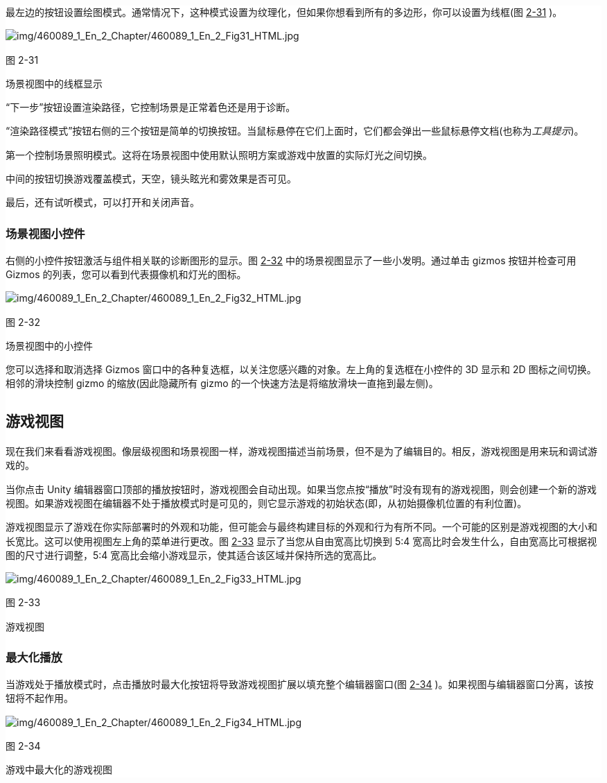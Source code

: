 最左边的按钮设置绘图模式。通常情况下，这种模式设置为纹理化，但如果你想看到所有的多边形，你可以设置为线框(图 [2-31](#Fig31) )。

![img/460089_1_En_2_Chapter/460089_1_En_2_Fig31_HTML.jpg](img/460089_1_En_2_Chapter/460089_1_En_2_Fig31_HTML.jpg)

图 2-31

场景视图中的线框显示

“下一步”按钮设置渲染路径，它控制场景是正常着色还是用于诊断。

“渲染路径模式”按钮右侧的三个按钮是简单的切换按钮。当鼠标悬停在它们上面时，它们都会弹出一些鼠标悬停文档(也称为*工具提示*)。

第一个控制场景照明模式。这将在场景视图中使用默认照明方案或游戏中放置的实际灯光之间切换。

中间的按钮切换游戏覆盖模式，天空，镜头眩光和雾效果是否可见。

最后，还有试听模式，可以打开和关闭声音。

### 场景视图小控件

右侧的小控件按钮激活与组件相关联的诊断图形的显示。图 [2-32](#Fig32) 中的场景视图显示了一些小发明。通过单击 gizmos 按钮并检查可用 Gizmos 的列表，您可以看到代表摄像机和灯光的图标。

![img/460089_1_En_2_Chapter/460089_1_En_2_Fig32_HTML.jpg](img/460089_1_En_2_Chapter/460089_1_En_2_Fig32_HTML.jpg)

图 2-32

场景视图中的小控件

您可以选择和取消选择 Gizmos 窗口中的各种复选框，以关注您感兴趣的对象。左上角的复选框在小控件的 3D 显示和 2D 图标之间切换。相邻的滑块控制 gizmo 的缩放(因此隐藏所有 gizmo 的一个快速方法是将缩放滑块一直拖到最左侧)。

## 游戏视图

现在我们来看看游戏视图。像层级视图和场景视图一样，游戏视图描述当前场景，但不是为了编辑目的。相反，游戏视图是用来玩和调试游戏的。

当你点击 Unity 编辑器窗口顶部的播放按钮时，游戏视图会自动出现。如果当您点按“播放”时没有现有的游戏视图，则会创建一个新的游戏视图。如果游戏视图在编辑器不处于播放模式时是可见的，则它显示游戏的初始状态(即，从初始摄像机位置的有利位置)。

游戏视图显示了游戏在你实际部署时的外观和功能，但可能会与最终构建目标的外观和行为有所不同。一个可能的区别是游戏视图的大小和长宽比。这可以使用视图左上角的菜单进行更改。图 [2-33](#Fig33) 显示了当您从自由宽高比切换到 5:4 宽高比时会发生什么，自由宽高比可根据视图的尺寸进行调整，5:4 宽高比会缩小游戏显示，使其适合该区域并保持所选的宽高比。

![img/460089_1_En_2_Chapter/460089_1_En_2_Fig33_HTML.jpg](img/460089_1_En_2_Chapter/460089_1_En_2_Fig33_HTML.jpg)

图 2-33

游戏视图

### 最大化播放

当游戏处于播放模式时，点击播放时最大化按钮将导致游戏视图扩展以填充整个编辑器窗口(图 [2-34](#Fig34) )。如果视图与编辑器窗口分离，该按钮将不起作用。

![img/460089_1_En_2_Chapter/460089_1_En_2_Fig34_HTML.jpg](img/460089_1_En_2_Chapter/460089_1_En_2_Fig34_HTML.jpg)

图 2-34

游戏中最大化的游戏视图

